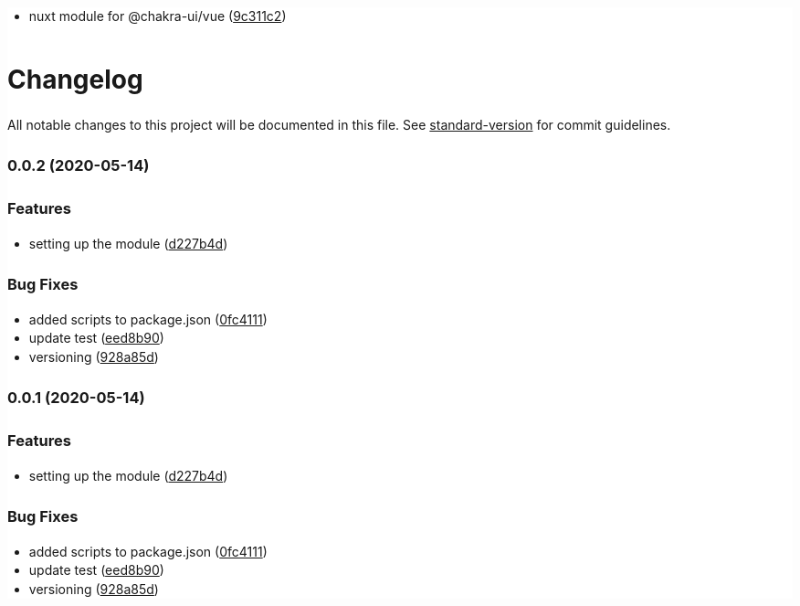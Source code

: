 - nuxt module for @chakra-ui/vue ([9c311c2](https://github.com/chakra-ui/chakra-ui-vue/commit/9c311c2d58b18611a7053f7110654874e64658e9))

# Changelog

All notable changes to this project will be documented in this file. See [standard-version](https://github.com/conventional-changelog/standard-version) for commit guidelines.

### 0.0.2 (2020-05-14)

### Features

- setting up the module ([d227b4d](https://github.com/DominusKelvin/chakraui-module/commit/d227b4de2f189fa2466222c62fbbcaa279e5e53f))

### Bug Fixes

- added scripts to package.json ([0fc4111](https://github.com/DominusKelvin/chakraui-module/commit/0fc41118dd189e295363e6265902b88db78dffb1))
- update test ([eed8b90](https://github.com/DominusKelvin/chakraui-module/commit/eed8b90fa80119703818beafabc123b3b5140e89))
- versioning ([928a85d](https://github.com/DominusKelvin/chakraui-module/commit/928a85dddb987f8d8582ea01b21671a17e198e81))

### 0.0.1 (2020-05-14)

### Features

- setting up the module ([d227b4d](https://github.com/DominusKelvin/chakraui-module/commit/d227b4de2f189fa2466222c62fbbcaa279e5e53f))

### Bug Fixes

- added scripts to package.json ([0fc4111](https://github.com/DominusKelvin/chakraui-module/commit/0fc41118dd189e295363e6265902b88db78dffb1))
- update test ([eed8b90](https://github.com/DominusKelvin/chakraui-module/commit/eed8b90fa80119703818beafabc123b3b5140e89))
- versioning ([928a85d](https://github.com/DominusKelvin/chakraui-module/commit/928a85dddb987f8d8582ea01b21671a17e198e81))
